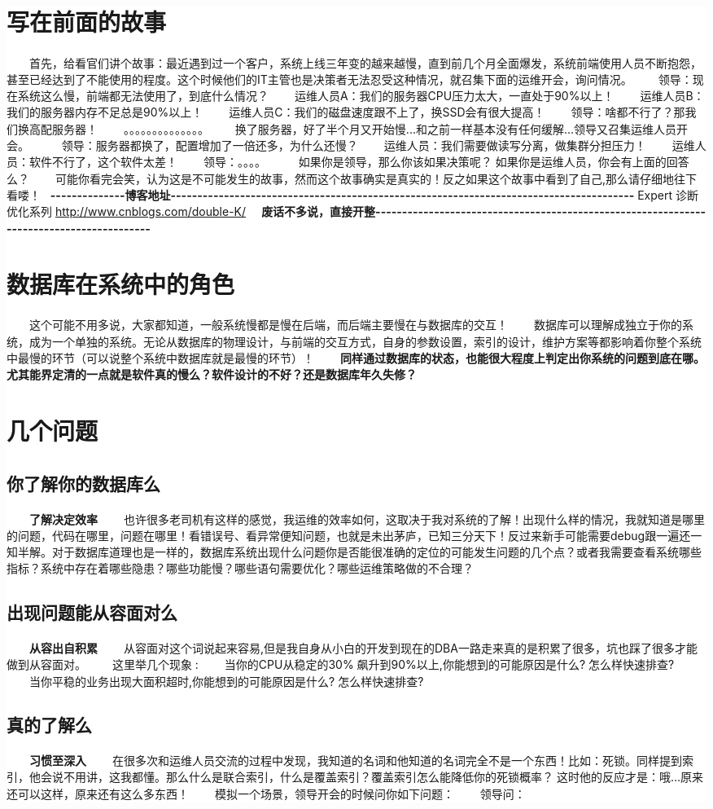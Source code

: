 # 写在前面的故事
　　首先，给看官们讲个故事：最近遇到过一个客户，系统上线三年变的越来越慢，直到前几个月全面爆发，系统前端使用人员不断抱怨，甚至已经达到了不能使用的程度。这个时候他们的IT主管也是决策者无法忍受这种情况，就召集下面的运维开会，询问情况。
　　领导：现在系统这么慢，前端都无法使用了，到底什么情况？
　　运维人员A：我们的服务器CPU压力太大，一直处于90%以上！
　　运维人员B：我们的服务器内存不足总是90%以上！
　　运维人员C：我们的磁盘速度跟不上了，换SSD会有很大提高！
　　领导：啥都不行了？那我们换高配服务器！
　　。。。。。。。。。。。。。。
　　换了服务器，好了半个月又开始慢...和之前一样基本没有任何缓解...领导又召集运维人员开会。
&nbsp;
　　领导：服务器都换了，配置增加了一倍还多，为什么还慢？
　　运维人员：我们需要做读写分离，做集群分担压力！
　　运维人员：软件不行了，这个软件太差！
　　领导：。。。。
&nbsp;
　　如果你是领导，那么你该如果决策呢？ 如果你是运维人员，你会有上面的回答么？
　　可能你看完会笑，认为这是不可能发生的故事，然而这个故事确实是真实的！反之如果这个故事中看到了自己,那么请仔细地往下看喽！
&nbsp;
**--------------博客地址---------------------------------------------------------------------------------------**
Expert 诊断优化系列&nbsp;<a class="gray" href="http://www.cnblogs.com/double-K/" target="_blank">http://www.cnblogs.com/double-K/</a>
**&nbsp;**
&nbsp;
**废话不多说，直接开整-----------------------------------------------------------------------------------------**
&nbsp;
# 数据库在系统中的角色
　　这个可能不用多说，大家都知道，一般系统慢都是慢在后端，而后端主要慢在与数据库的交互！
　　数据库可以理解成独立于你的系统，成为一个单独的系统。无论从数据库的物理设计，与前端的交互方式，自身的参数设置，索引的设计，维护方案等都影响着你整个系统中最慢的环节（可以说整个系统中数据库就是最慢的环节）！
　　**同样通过数据库的状态，也能很大程度上判定出你系统的问题到底在哪。尤其能界定清的一点就是软件真的慢么？软件设计的不好？还是数据库年久失修？**
&nbsp;
# 几个问题
## 你了解你的数据库么
　　**了解决定效率**
　　也许很多老司机有这样的感觉，我运维的效率如何，这取决于我对系统的了解！出现什么样的情况，我就知道是哪里的问题，代码在哪里，问题在哪里！看错误号、看异常便知问题，也就是未出茅庐，已知三分天下！反过来新手可能需要debug跟一遍还一知半解。对于数据库道理也是一样的，数据库系统出现什么问题你是否能很准确的定位的可能发生问题的几个点？或者我需要查看系统哪些指标？系统中存在着哪些隐患？哪些功能慢？哪些语句需要优化？哪些运维策略做的不合理？
## 出现问题能从容面对么
　　**从容出自积累**
　　从容面对这个词说起来容易,但是我自身从小白的开发到现在的DBA一路走来真的是积累了很多，坑也踩了很多才能做到从容面对。
　　这里举几个现象 :
　　当你的CPU从稳定的30% 飙升到90%以上,你能想到的可能原因是什么? 怎么样快速排查?
　　当你平稳的业务出现大面积超时,你能想到的可能原因是什么? 怎么样快速排查?
## 真的了解么
　　**习惯至深入**
　　在很多次和运维人员交流的过程中发现，我知道的名词和他知道的名词完全不是一个东西！比如：死锁。同样提到索引，他会说不用讲，这我都懂。那么什么是联合索引，什么是覆盖索引？覆盖索引怎么能降低你的死锁概率？ 这时他的反应才是：哦...原来还可以这样，原来还有这么多东西！
　　模拟一个场景，领导开会的时候问你如下问题：
　　领导问：
